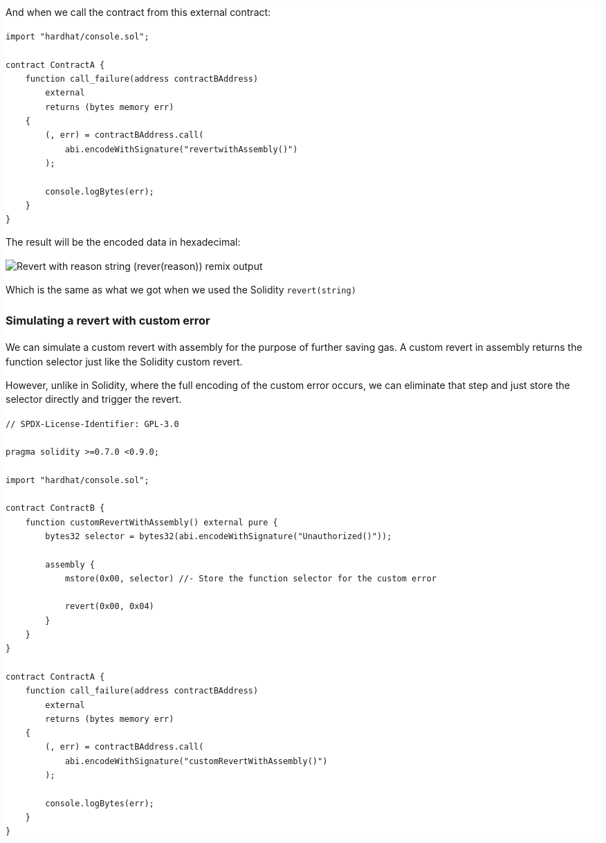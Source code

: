 And when we call the contract from this external contract:

```solidity!
import "hardhat/console.sol";

contract ContractA {
    function call_failure(address contractBAddress)
        external
        returns (bytes memory err)
    {
        (, err) = contractBAddress.call(
            abi.encodeWithSignature("revertwithAssembly()")
        );

        console.logBytes(err);
    }
}
```

The result will be the encoded data in hexadecimal:

![Revert with reason string (rever(reason)) remix output](https://static.wixstatic.com/media/706568_ec719f3e3ee94bbfb600ddafa874b466~mv2.png/v1/fill/w_666,h_366,al_c,q_85,usm_0.66_1.00_0.01,enc_auto/706568_ec719f3e3ee94bbfb600ddafa874b466~mv2.png)

Which is the same as what we got when we used the Solidity `revert(string)`

### Simulating a revert with custom error

We can simulate a custom revert with assembly for the purpose of further saving gas. A custom revert in assembly returns the function selector just like the Solidity custom revert.

However, unlike in Solidity, where the full encoding of the custom error occurs, we can eliminate that step and just store the selector directly and trigger the revert.

```solidity!
// SPDX-License-Identifier: GPL-3.0

pragma solidity >=0.7.0 <0.9.0;

import "hardhat/console.sol";

contract ContractB {
    function customRevertWithAssembly() external pure {
        bytes32 selector = bytes32(abi.encodeWithSignature("Unauthorized()"));

        assembly {
            mstore(0x00, selector) //- Store the function selector for the custom error

            revert(0x00, 0x04)
        }
    }
}

contract ContractA {
    function call_failure(address contractBAddress)
        external
        returns (bytes memory err)
    {
        (, err) = contractBAddress.call(
            abi.encodeWithSignature("customRevertWithAssembly()")
        );

        console.logBytes(err);
    }
}
```
